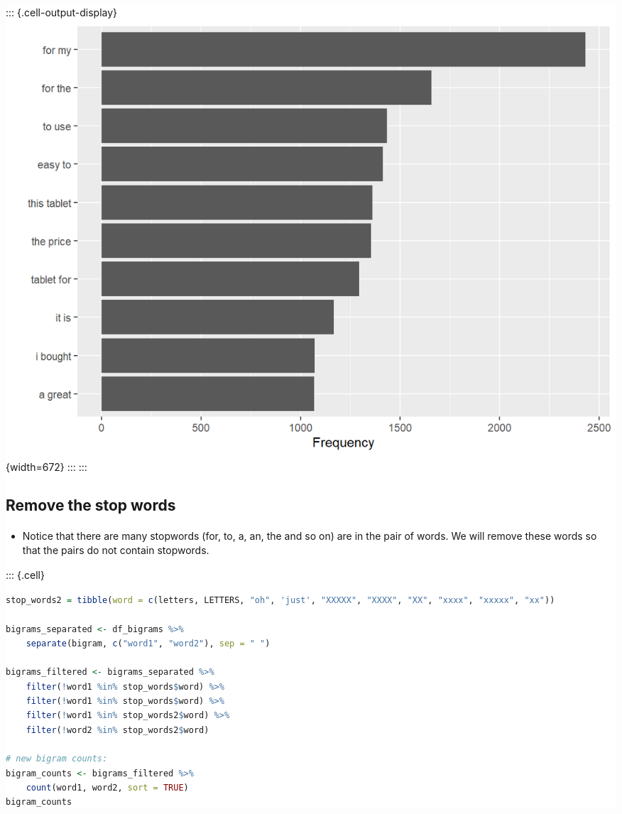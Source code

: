 ::: {.cell-output-display}
![](assignment12_codes_files/figure-html/unnamed-chunk-4-1.png){width=672}
:::
:::



## Remove the stop words

- Notice that there are many stopwords (for, to, a, an, the and so on) are in the pair of words. We will remove these words so that the pairs do not contain stopwords. 


::: {.cell}

```{.r .cell-code}
stop_words2 = tibble(word = c(letters, LETTERS, "oh", 'just', "XXXXX", "XXXX", "XX", "xxxx", "xxxxx", "xx"))

bigrams_separated <- df_bigrams %>%
    separate(bigram, c("word1", "word2"), sep = " ")

bigrams_filtered <- bigrams_separated %>%
    filter(!word1 %in% stop_words$word) %>%
    filter(!word1 %in% stop_words$word) %>%
    filter(!word1 %in% stop_words2$word) %>%
    filter(!word2 %in% stop_words2$word)

# new bigram counts:
bigram_counts <- bigrams_filtered %>% 
    count(word1, word2, sort = TRUE)
bigram_counts
```
